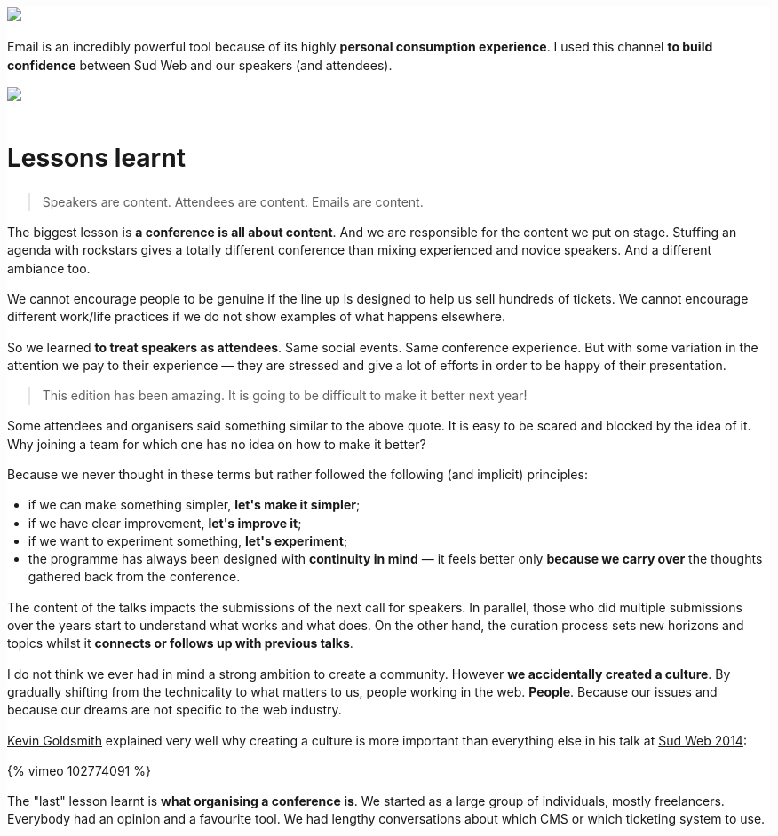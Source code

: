 ![](/images/2016/06/sudweb-emailing.png)

Email is an incredibly powerful tool because of its highly **personal consumption experience**. I used this channel **to build confidence** between Sud Web and our speakers (and attendees).

![](/images/2016/06/sudweb-2016-workshops.jpg)

# Lessons learnt

> Speakers are content.
> Attendees are content.
> Emails are content.

The biggest lesson is **a conference is all about content**. And we are responsible for the content we put on stage. Stuffing an agenda with rockstars gives a totally different conference than mixing experienced and novice speakers. And a different ambiance too.

We cannot encourage people to be genuine if the line up is designed to help us sell hundreds of tickets. We cannot encourage different work/life practices if we do not show examples of what happens elsewhere.

So we learned **to treat speakers as attendees**. Same social events. Same conference experience. But with some variation in the attention we pay to their experience — they are stressed and give a lot of efforts in order to be happy of their presentation.

> This edition has been amazing. It is going to be difficult to make it better next year!

Some attendees and organisers said something similar to the above quote. It is easy to be scared and blocked by the idea of it. Why joining a team for which one has no idea on how to make it better?

Because we never thought in these terms but rather followed the following (and implicit) principles:

- if we can make something simpler, **let's make it simpler**;
- if we have clear improvement, **let's improve it**;
- if we want to experiment something, **let's experiment**;
- the programme has always been designed with **continuity in mind** — it feels better only **because we carry over** the thoughts gathered back from the conference.

The content of the talks impacts the submissions of the next call for speakers. In parallel, those who did multiple submissions over the years start to understand what works and what does.
On the other hand, the curation process sets new horizons and topics whilst it **connects or follows up with previous talks**.

I do not think we ever had in mind a strong ambition to create a community. However **we accidentally created a culture**. By gradually shifting from the technicality to what matters to us, people working in the web. **People**. Because our issues and because our dreams are not specific to the web industry.

[Kevin Goldsmith](https://www.kevingoldsmith.com/) explained very well why creating a culture is more important than everything else in his talk at [Sud Web 2014](https://sudweb.fr/2014/):

{% vimeo 102774091 %}

The "last" lesson learnt is **what organising a conference is**. We started as a large group of individuals, mostly freelancers. Everybody had an opinion and a favourite tool. We had lengthy conversations about which CMS or which ticketing system to use.
